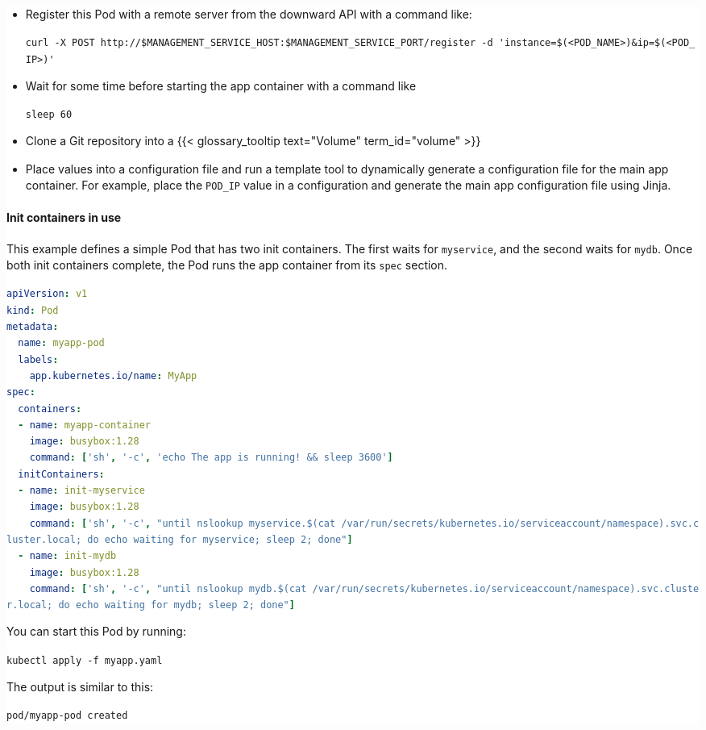 * Register this Pod with a remote server from the downward API with a command like:
  ```shell
  curl -X POST http://$MANAGEMENT_SERVICE_HOST:$MANAGEMENT_SERVICE_PORT/register -d 'instance=$(<POD_NAME>)&ip=$(<POD_IP>)'
  ```

* Wait for some time before starting the app container with a command like
  ```shell
  sleep 60
  ```

* Clone a Git repository into a {{< glossary_tooltip text="Volume" term_id="volume" >}}

* Place values into a configuration file and run a template tool to dynamically
  generate a configuration file for the main app container. For example,
  place the `POD_IP` value in a configuration and generate the main app
  configuration file using Jinja.

#### Init containers in use

This example defines a simple Pod that has two init containers.
The first waits for `myservice`, and the second waits for `mydb`. Once both
init containers complete, the Pod runs the app container from its `spec` section.

```yaml
apiVersion: v1
kind: Pod
metadata:
  name: myapp-pod
  labels:
    app.kubernetes.io/name: MyApp
spec:
  containers:
  - name: myapp-container
    image: busybox:1.28
    command: ['sh', '-c', 'echo The app is running! && sleep 3600']
  initContainers:
  - name: init-myservice
    image: busybox:1.28
    command: ['sh', '-c', "until nslookup myservice.$(cat /var/run/secrets/kubernetes.io/serviceaccount/namespace).svc.cluster.local; do echo waiting for myservice; sleep 2; done"]
  - name: init-mydb
    image: busybox:1.28
    command: ['sh', '-c', "until nslookup mydb.$(cat /var/run/secrets/kubernetes.io/serviceaccount/namespace).svc.cluster.local; do echo waiting for mydb; sleep 2; done"]
```

You can start this Pod by running:

```shell
kubectl apply -f myapp.yaml
```
The output is similar to this:
```
pod/myapp-pod created
```
